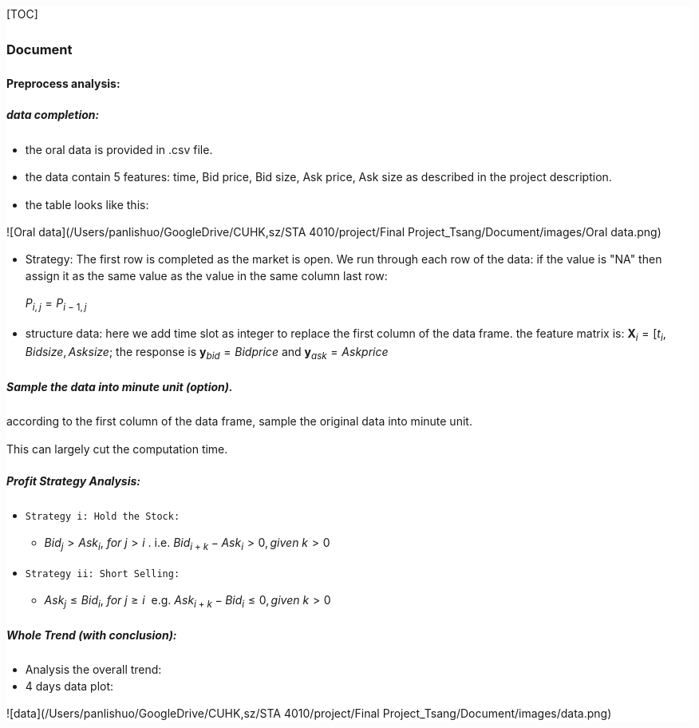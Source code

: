 [TOC]

### Document



#### Preprocess analysis:



##### data completion:

- the oral data is provided in .csv file.

- the data contain 5 features: time, Bid price, Bid size, Ask price, Ask size as described in the project description. 

- the table looks like this:

![Oral data](/Users/panlishuo/GoogleDrive/CUHK,sz/STA 4010/project/Final Project_Tsang/Document/images/Oral data.png)



- Strategy: The first row is completed as the market is open. We run through each row of the data: if the value is "NA" then assign it as the same value as the value in the same column last row:

  $P_{i,j} = P_{i-1,j}$



- structure data: here we add time slot as integer to replace the first column of the data frame. the feature matrix is: $\boldsymbol{X}_{i} = [t_{i}, Bidsize, Asksize;$ the response is $\boldsymbol{y}_{bid} = Bidprice$ and $\boldsymbol{y}_{ask} = Askprice$ 



##### Sample the data into minute unit (option).

according to the first column of the data frame, sample the original data into minute unit.

This can largely cut the computation time.

##### Profit Strategy Analysis:



- `Strategy i: Hold the Stock:`

   - $Bid_{j} > Ask_{i}$,   $for\ j > i$ $.  ~$i.e. $Bid_{i+k} - Ask_{i}> 0, given\  k > 0$

- `Strategy ii: Short Selling: `

   - $Ask_{j}\le Bid_{i}$,   $for\ j\ge i$ $~$e.g. $Ask_{i+k} - Bid_{i}\le 0, given\ k >0$


##### Whole Trend (with conclusion):

- Analysis the overall trend:
- 4 days data plot:

![data](/Users/panlishuo/GoogleDrive/CUHK,sz/STA 4010/project/Final Project_Tsang/Document/images/data.png)


